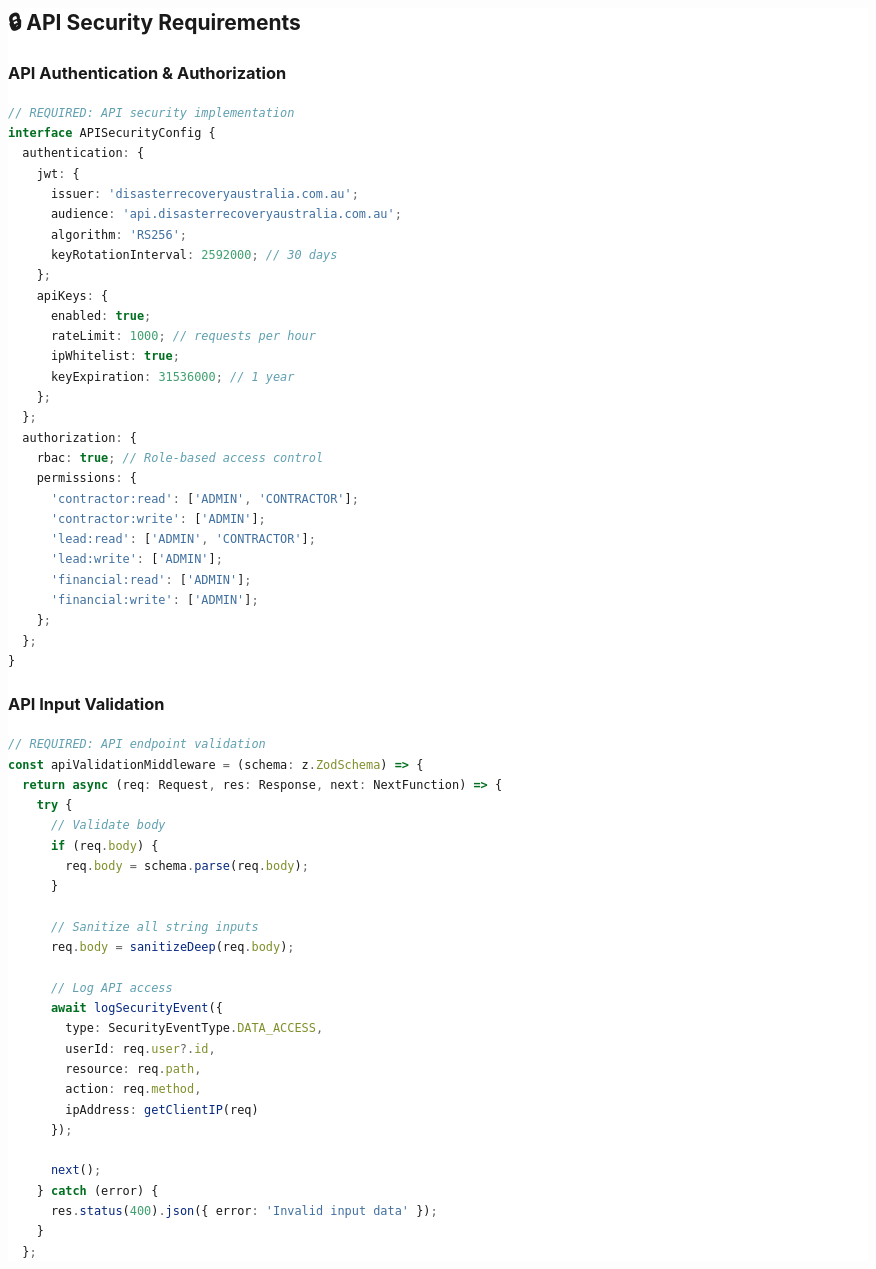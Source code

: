 
## 🔒 API Security Requirements

### API Authentication & Authorization
```typescript
// REQUIRED: API security implementation
interface APISecurityConfig {
  authentication: {
    jwt: {
      issuer: 'disasterrecoveryaustralia.com.au';
      audience: 'api.disasterrecoveryaustralia.com.au';
      algorithm: 'RS256';
      keyRotationInterval: 2592000; // 30 days
    };
    apiKeys: {
      enabled: true;
      rateLimit: 1000; // requests per hour
      ipWhitelist: true;
      keyExpiration: 31536000; // 1 year
    };
  };
  authorization: {
    rbac: true; // Role-based access control
    permissions: {
      'contractor:read': ['ADMIN', 'CONTRACTOR'];
      'contractor:write': ['ADMIN'];
      'lead:read': ['ADMIN', 'CONTRACTOR'];
      'lead:write': ['ADMIN'];
      'financial:read': ['ADMIN'];
      'financial:write': ['ADMIN'];
    };
  };
}
```

### API Input Validation
```typescript
// REQUIRED: API endpoint validation
const apiValidationMiddleware = (schema: z.ZodSchema) => {
  return async (req: Request, res: Response, next: NextFunction) => {
    try {
      // Validate body
      if (req.body) {
        req.body = schema.parse(req.body);
      }
      
      // Sanitize all string inputs
      req.body = sanitizeDeep(req.body);
      
      // Log API access
      await logSecurityEvent({
        type: SecurityEventType.DATA_ACCESS,
        userId: req.user?.id,
        resource: req.path,
        action: req.method,
        ipAddress: getClientIP(req)
      });
      
      next();
    } catch (error) {
      res.status(400).json({ error: 'Invalid input data' });
    }
  };
```
